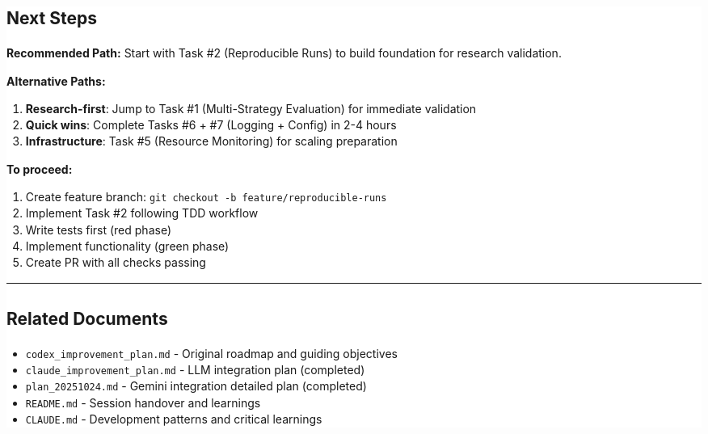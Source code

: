 
## Next Steps

**Recommended Path:** Start with Task #2 (Reproducible Runs) to build foundation for research validation.

**Alternative Paths:**
1. **Research-first**: Jump to Task #1 (Multi-Strategy Evaluation) for immediate validation
2. **Quick wins**: Complete Tasks #6 + #7 (Logging + Config) in 2-4 hours
3. **Infrastructure**: Task #5 (Resource Monitoring) for scaling preparation

**To proceed:**
1. Create feature branch: `git checkout -b feature/reproducible-runs`
2. Implement Task #2 following TDD workflow
3. Write tests first (red phase)
4. Implement functionality (green phase)
5. Create PR with all checks passing

---

## Related Documents
- `codex_improvement_plan.md` - Original roadmap and guiding objectives
- `claude_improvement_plan.md` - LLM integration plan (completed)
- `plan_20251024.md` - Gemini integration detailed plan (completed)
- `README.md` - Session handover and learnings
- `CLAUDE.md` - Development patterns and critical learnings
